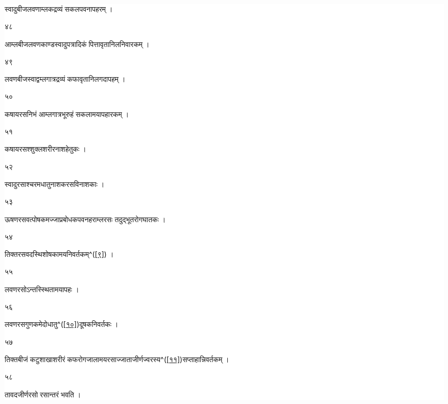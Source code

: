 

स्वादुबीजलवणाम्लकद्रव्यं सकलपवनापहरम् ।

४८



आम्लबीजलवणकाण्डस्वादुपत्रादिकं पित्तावृतानिलनिवारकम् ।

४९



लवणबीजस्वाद्वम्लगात्रद्रव्यं कफावृतानिलगदापहम् ।

५०



कषायरसनिभं आम्लगात्रभूरुहं सकलामयापहारकम् ।

५१



कषायरसश्शुक्लशरीरनाशहेतुकः ।

५२



स्वादुरसाश्चरमधातुनाशकरसविनाशकाः ।

५३



ऊषणरसवत्पोषकमज्जाप्रबोधकपवनहराम्लरसः तदुद्भूतरोगघातकः ।

५४



तिक्तरसवदस्थिशोषकामयनिवर्तकम्^([\[९\]](#cite_note-9)) ।

५५



लवणरसोऽन्तस्स्थितामयापहः ।

५६



लवणरसगुणकमेदोधातु^([\[१०\]](#cite_note-10))दूषकनिवर्तकः ।

५७



तिक्तबीजं कटुशाखाशरीरं
कफरोगजालामयरसाज्जाताजीर्णज्वरस्य^([\[११\]](#cite_note-11))सप्ताहान्निवर्तकम्
।

५८



तावदजीर्णरसो रसान्तरं भवति ।
